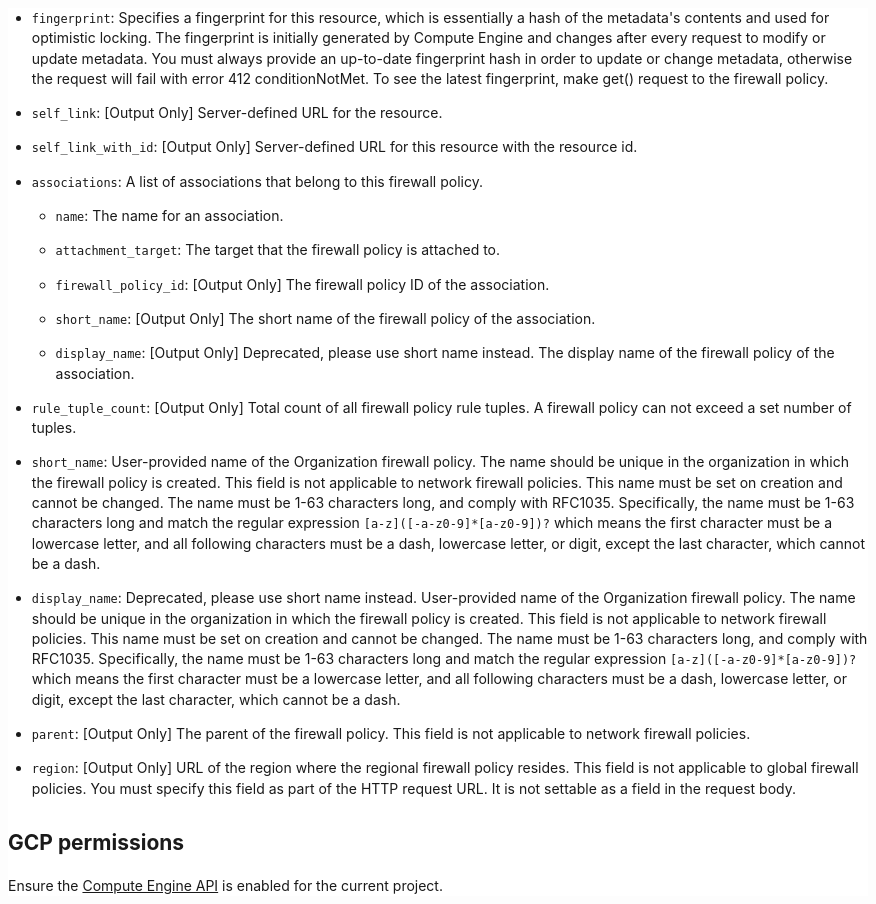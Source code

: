   * `fingerprint`: Specifies a fingerprint for this resource, which is essentially a hash of the metadata's contents and used for optimistic locking. The fingerprint is initially generated by Compute Engine and changes after every request to modify or update metadata. You must always provide an up-to-date fingerprint hash in order to update or change metadata, otherwise the request will fail with error 412 conditionNotMet. To see the latest fingerprint, make get() request to the firewall policy.

  * `self_link`: [Output Only] Server-defined URL for the resource.

  * `self_link_with_id`: [Output Only] Server-defined URL for this resource with the resource id.

  * `associations`: A list of associations that belong to this firewall policy.

    * `name`: The name for an association.

    * `attachment_target`: The target that the firewall policy is attached to.

    * `firewall_policy_id`: [Output Only] The firewall policy ID of the association.

    * `short_name`: [Output Only] The short name of the firewall policy of the association.

    * `display_name`: [Output Only] Deprecated, please use short name instead. The display name of the firewall policy of the association.

  * `rule_tuple_count`: [Output Only] Total count of all firewall policy rule tuples. A firewall policy can not exceed a set number of tuples.

  * `short_name`: User-provided name of the Organization firewall policy. The name should be unique in the organization in which the firewall policy is created. This field is not applicable to network firewall policies. This name must be set on creation and cannot be changed. The name must be 1-63 characters long, and comply with RFC1035. Specifically, the name must be 1-63 characters long and match the regular expression `[a-z]([-a-z0-9]*[a-z0-9])?` which means the first character must be a lowercase letter, and all following characters must be a dash, lowercase letter, or digit, except the last character, which cannot be a dash.

  * `display_name`: Deprecated, please use short name instead. User-provided name of the Organization firewall policy. The name should be unique in the organization in which the firewall policy is created. This field is not applicable to network firewall policies. This name must be set on creation and cannot be changed. The name must be 1-63 characters long, and comply with RFC1035. Specifically, the name must be 1-63 characters long and match the regular expression `[a-z]([-a-z0-9]*[a-z0-9])?` which means the first character must be a lowercase letter, and all following characters must be a dash, lowercase letter, or digit, except the last character, which cannot be a dash.

  * `parent`: [Output Only] The parent of the firewall policy. This field is not applicable to network firewall policies.

  * `region`: [Output Only] URL of the region where the regional firewall policy resides. This field is not applicable to global firewall policies. You must specify this field as part of the HTTP request URL. It is not settable as a field in the request body.


## GCP permissions

Ensure the [Compute Engine API](https://console.cloud.google.com/apis/library/compute.googleapis.com/) is enabled for the current project.
